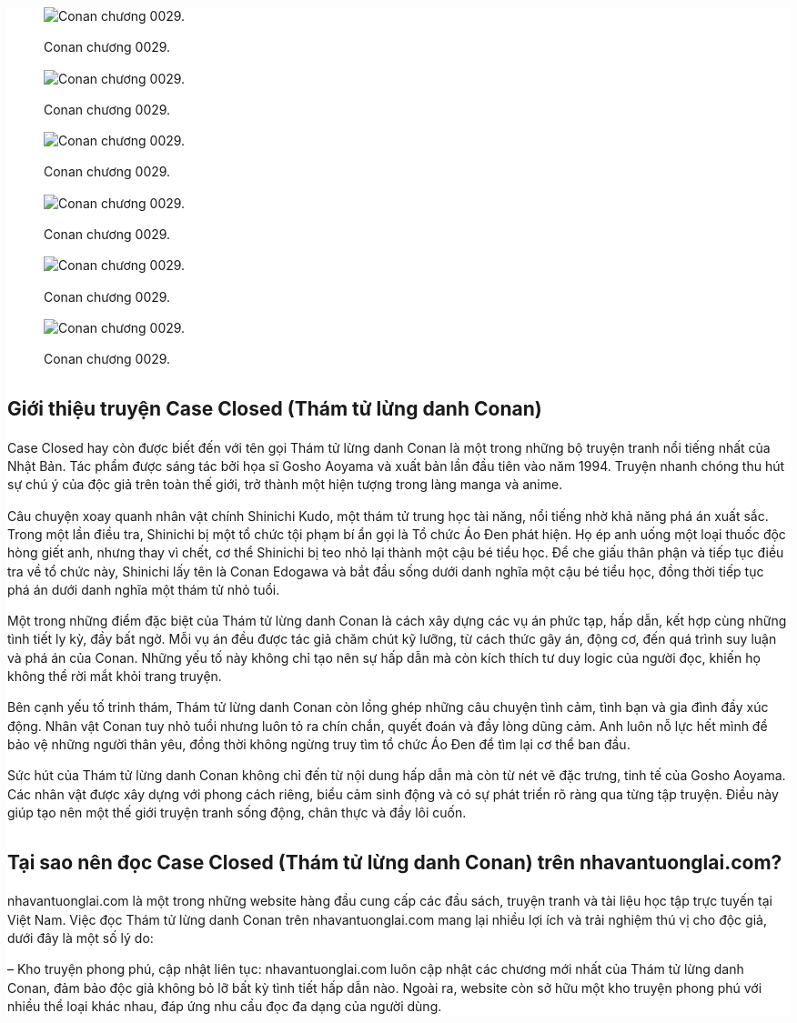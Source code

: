 <figure><img src="https://data.nhavantuonglai.com/image/manga/gosho-aoyama-case-closed-0029-13.jpg" alt="Conan chương 0029." title="Conan chương 0029." height=100% width=100%><figcaption></p>Conan chương 0029.</p></figcaption></figure>

<figure><img src="https://data.nhavantuonglai.com/image/manga/gosho-aoyama-case-closed-0029-14.jpg" alt="Conan chương 0029." title="Conan chương 0029." height=100% width=100%><figcaption></p>Conan chương 0029.</p></figcaption></figure>

<figure><img src="https://data.nhavantuonglai.com/image/manga/gosho-aoyama-case-closed-0029-15.jpg" alt="Conan chương 0029." title="Conan chương 0029." height=100% width=100%><figcaption></p>Conan chương 0029.</p></figcaption></figure>

<figure><img src="https://data.nhavantuonglai.com/image/manga/gosho-aoyama-case-closed-0029-16.jpg" alt="Conan chương 0029." title="Conan chương 0029." height=100% width=100%><figcaption></p>Conan chương 0029.</p></figcaption></figure>

<figure><img src="https://data.nhavantuonglai.com/image/manga/gosho-aoyama-case-closed-0029-17.jpg" alt="Conan chương 0029." title="Conan chương 0029." height=100% width=100%><figcaption></p>Conan chương 0029.</p></figcaption></figure>

<figure><img src="https://data.nhavantuonglai.com/image/manga/gosho-aoyama-case-closed-0029-18.jpg" alt="Conan chương 0029." title="Conan chương 0029." height=100% width=100%><figcaption></p>Conan chương 0029.</p></figcaption></figure>

## Giới thiệu truyện Case Closed (Thám tử lừng danh Conan)

Case Closed hay còn được biết đến với tên gọi Thám tử lừng danh Conan là một trong những bộ truyện tranh nổi tiếng nhất của Nhật Bản. Tác phẩm được sáng tác bởi họa sĩ Gosho Aoyama và xuất bản lần đầu tiên vào năm 1994. Truyện nhanh chóng thu hút sự chú ý của độc giả trên toàn thế giới, trở thành một hiện tượng trong làng manga và anime.

Câu chuyện xoay quanh nhân vật chính Shinichi Kudo, một thám tử trung học tài năng, nổi tiếng nhờ khả năng phá án xuất sắc. Trong một lần điều tra, Shinichi bị một tổ chức tội phạm bí ẩn gọi là Tổ chức Áo Đen phát hiện. Họ ép anh uống một loại thuốc độc hòng giết anh, nhưng thay vì chết, cơ thể Shinichi bị teo nhỏ lại thành một cậu bé tiểu học. Để che giấu thân phận và tiếp tục điều tra về tổ chức này, Shinichi lấy tên là Conan Edogawa và bắt đầu sống dưới danh nghĩa một cậu bé tiểu học, đồng thời tiếp tục phá án dưới danh nghĩa một thám tử nhỏ tuổi.

Một trong những điểm đặc biệt của Thám tử lừng danh Conan là cách xây dựng các vụ án phức tạp, hấp dẫn, kết hợp cùng những tình tiết ly kỳ, đầy bất ngờ. Mỗi vụ án đều được tác giả chăm chút kỹ lưỡng, từ cách thức gây án, động cơ, đến quá trình suy luận và phá án của Conan. Những yếu tố này không chỉ tạo nên sự hấp dẫn mà còn kích thích tư duy logic của người đọc, khiến họ không thể rời mắt khỏi trang truyện.

Bên cạnh yếu tố trinh thám, Thám tử lừng danh Conan còn lồng ghép những câu chuyện tình cảm, tình bạn và gia đình đầy xúc động. Nhân vật Conan tuy nhỏ tuổi nhưng luôn tỏ ra chín chắn, quyết đoán và đầy lòng dũng cảm. Anh luôn nỗ lực hết mình để bảo vệ những người thân yêu, đồng thời không ngừng truy tìm tổ chức Áo Đen để tìm lại cơ thể ban đầu.

Sức hút của Thám tử lừng danh Conan không chỉ đến từ nội dung hấp dẫn mà còn từ nét vẽ đặc trưng, tinh tế của Gosho Aoyama. Các nhân vật được xây dựng với phong cách riêng, biểu cảm sinh động và có sự phát triển rõ ràng qua từng tập truyện. Điều này giúp tạo nên một thế giới truyện tranh sống động, chân thực và đầy lôi cuốn.

## Tại sao nên đọc Case Closed (Thám tử lừng danh Conan) trên nhavantuonglai.com?

nhavantuonglai.com là một trong những website hàng đầu cung cấp các đầu sách, truyện tranh và tài liệu học tập trực tuyến tại Việt Nam. Việc đọc Thám tử lừng danh Conan trên nhavantuonglai.com mang lại nhiều lợi ích và trải nghiệm thú vị cho độc giả, dưới đây là một số lý do:

– Kho truyện phong phú, cập nhật liên tục: nhavantuonglai.com luôn cập nhật các chương mới nhất của Thám tử lừng danh Conan, đảm bảo độc giả không bỏ lỡ bất kỳ tình tiết hấp dẫn nào. Ngoài ra, website còn sở hữu một kho truyện phong phú với nhiều thể loại khác nhau, đáp ứng nhu cầu đọc đa dạng của người dùng.
